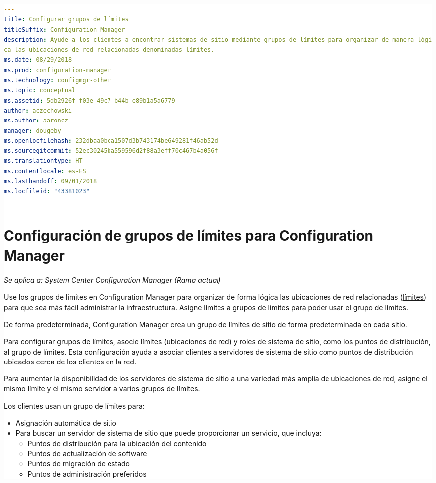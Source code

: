 ```yaml
---
title: Configurar grupos de límites
titleSuffix: Configuration Manager
description: Ayude a los clientes a encontrar sistemas de sitio mediante grupos de límites para organizar de manera lógica las ubicaciones de red relacionadas denominadas límites.
ms.date: 08/29/2018
ms.prod: configuration-manager
ms.technology: configmgr-other
ms.topic: conceptual
ms.assetid: 5db2926f-f03e-49c7-b44b-e89b1a5a6779
author: aczechowski
ms.author: aaroncz
manager: dougeby
ms.openlocfilehash: 232dbaa0bca1507d3b743174be649281f46ab52d
ms.sourcegitcommit: 52ec30245ba559596d2f88a3eff70c467b4a056f
ms.translationtype: HT
ms.contentlocale: es-ES
ms.lasthandoff: 09/01/2018
ms.locfileid: "43381023"
---
```

# <a name="configure-boundary-groups-for-configuration-manager"></a>Configuración de grupos de límites para Configuration Manager


*Se aplica a: System Center Configuration Manager (Rama actual)*

Use los grupos de límites en Configuration Manager para organizar de forma lógica las ubicaciones de red relacionadas ([límites](/sccm/core/servers/deploy/configure/boundaries)) para que sea más fácil administrar la infraestructura. Asigne límites a grupos de límites para poder usar el grupo de límites.

De forma predeterminada, Configuration Manager crea un grupo de límites de sitio de forma predeterminada en cada sitio.

Para configurar grupos de límites, asocie límites (ubicaciones de red) y roles de sistema de sitio, como los puntos de distribución, al grupo de límites. Esta configuración ayuda a asociar clientes a servidores de sistema de sitio como puntos de distribución ubicados cerca de los clientes en la red.

Para aumentar la disponibilidad de los servidores de sistema de sitio a una variedad más amplia de ubicaciones de red, asigne el mismo límite y el mismo servidor a varios grupos de límites.

Los clientes usan un grupo de límites para:  

-   Asignación automática de sitio  
-   Para buscar un servidor de sistema de sitio que puede proporcionar un servicio, que incluya:  
    - Puntos de distribución para la ubicación del contenido  
    - Puntos de actualización de software  
    - Puntos de migración de estado  
    - Puntos de administración preferidos  
